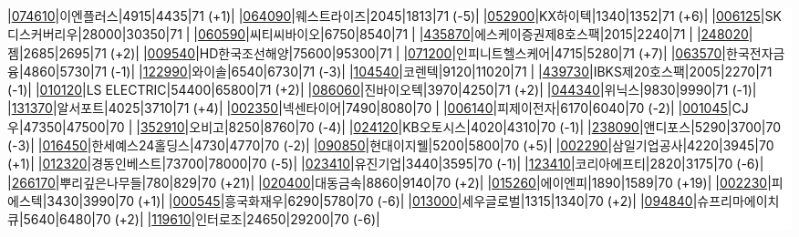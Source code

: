 |[074610](https://finance.daum.net/quotes/A074610)|이엔플러스|4915|4435|71 (+1)|
|[064090](https://finance.daum.net/quotes/A064090)|웨스트라이즈|2045|1813|71 (-5)|
|[052900](https://finance.daum.net/quotes/A052900)|KX하이텍|1340|1352|71 (+6)|
|[006125](https://finance.daum.net/quotes/A006125)|SK디스커버리우|28000|30350|71 |
|[060590](https://finance.daum.net/quotes/A060590)|씨티씨바이오|6750|8540|71 |
|[435870](https://finance.daum.net/quotes/A435870)|에스케이증권제8호스팩|2015|2240|71 |
|[248020](https://finance.daum.net/quotes/A248020)|젬|2685|2695|71 (+2)|
|[009540](https://finance.daum.net/quotes/A009540)|HD한국조선해양|75600|95300|71 |
|[071200](https://finance.daum.net/quotes/A071200)|인피니트헬스케어|4715|5280|71 (+7)|
|[063570](https://finance.daum.net/quotes/A063570)|한국전자금융|4860|5730|71 (-1)|
|[122990](https://finance.daum.net/quotes/A122990)|와이솔|6540|6730|71 (-3)|
|[104540](https://finance.daum.net/quotes/A104540)|코렌텍|9120|11020|71 |
|[439730](https://finance.daum.net/quotes/A439730)|IBKS제20호스팩|2005|2270|71 (-1)|
|[010120](https://finance.daum.net/quotes/A010120)|LS ELECTRIC|54400|65800|71 (+2)|
|[086060](https://finance.daum.net/quotes/A086060)|진바이오텍|3970|4250|71 (+2)|
|[044340](https://finance.daum.net/quotes/A044340)|위닉스|9830|9990|71 (-1)|
|[131370](https://finance.daum.net/quotes/A131370)|알서포트|4025|3710|71 (+4)|
|[002350](https://finance.daum.net/quotes/A002350)|넥센타이어|7490|8080|70 |
|[006140](https://finance.daum.net/quotes/A006140)|피제이전자|6170|6040|70 (-2)|
|[001045](https://finance.daum.net/quotes/A001045)|CJ우|47350|47500|70 |
|[352910](https://finance.daum.net/quotes/A352910)|오비고|8250|8760|70 (-4)|
|[024120](https://finance.daum.net/quotes/A024120)|KB오토시스|4020|4310|70 (-1)|
|[238090](https://finance.daum.net/quotes/A238090)|앤디포스|5290|3700|70 (-3)|
|[016450](https://finance.daum.net/quotes/A016450)|한세예스24홀딩스|4730|4770|70 (-2)|
|[090850](https://finance.daum.net/quotes/A090850)|현대이지웰|5200|5800|70 (+5)|
|[002290](https://finance.daum.net/quotes/A002290)|삼일기업공사|4220|3945|70 (+1)|
|[012320](https://finance.daum.net/quotes/A012320)|경동인베스트|73700|78000|70 (-5)|
|[023410](https://finance.daum.net/quotes/A023410)|유진기업|3440|3595|70 (-1)|
|[123410](https://finance.daum.net/quotes/A123410)|코리아에프티|2820|3175|70 (-6)|
|[266170](https://finance.daum.net/quotes/A266170)|뿌리깊은나무들|780|829|70 (+21)|
|[020400](https://finance.daum.net/quotes/A020400)|대동금속|8860|9140|70 (+2)|
|[015260](https://finance.daum.net/quotes/A015260)|에이엔피|1890|1589|70 (+19)|
|[002230](https://finance.daum.net/quotes/A002230)|피에스텍|3430|3990|70 (+1)|
|[000545](https://finance.daum.net/quotes/A000545)|흥국화재우|6290|5780|70 (-6)|
|[013000](https://finance.daum.net/quotes/A013000)|세우글로벌|1315|1340|70 (+2)|
|[094840](https://finance.daum.net/quotes/A094840)|슈프리마에이치큐|5640|6480|70 (+2)|
|[119610](https://finance.daum.net/quotes/A119610)|인터로조|24650|29200|70 (-6)|